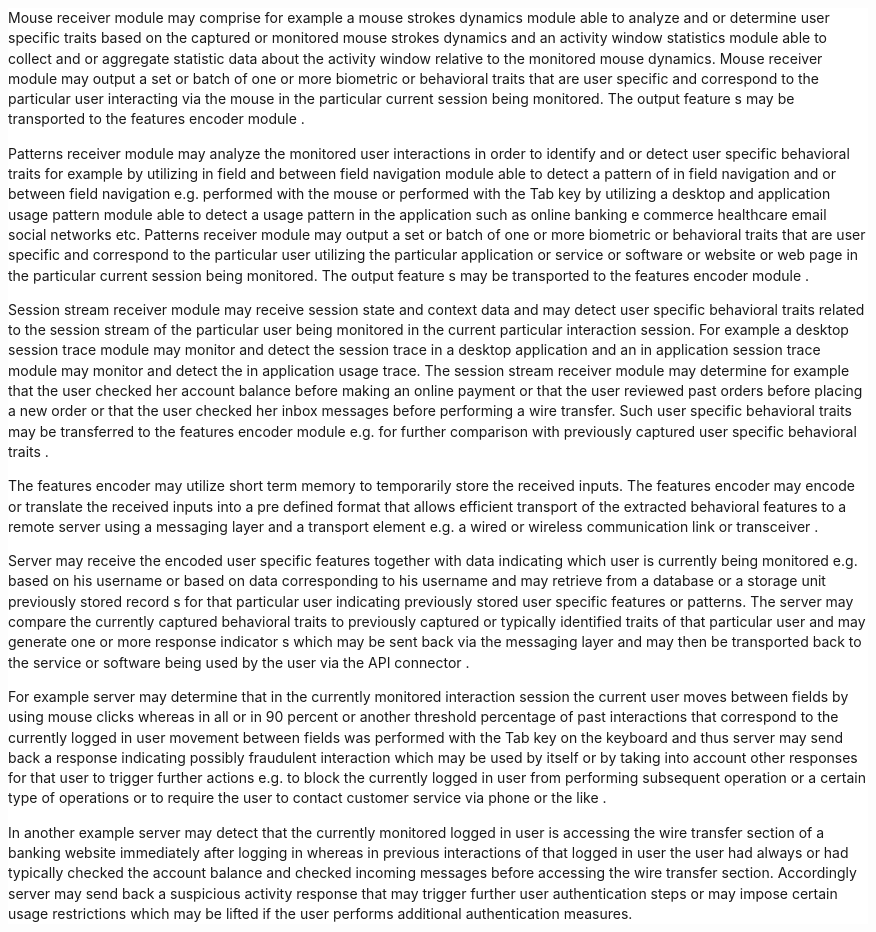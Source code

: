 Mouse receiver module may comprise for example a mouse strokes dynamics module able to analyze and or determine user specific traits based on the captured or monitored mouse strokes dynamics and an activity window statistics module able to collect and or aggregate statistic data about the activity window relative to the monitored mouse dynamics. Mouse receiver module may output a set or batch of one or more biometric or behavioral traits that are user specific and correspond to the particular user interacting via the mouse in the particular current session being monitored. The output feature s may be transported to the features encoder module .

Patterns receiver module may analyze the monitored user interactions in order to identify and or detect user specific behavioral traits for example by utilizing in field and between field navigation module able to detect a pattern of in field navigation and or between field navigation e.g. performed with the mouse or performed with the Tab key by utilizing a desktop and application usage pattern module able to detect a usage pattern in the application such as online banking e commerce healthcare email social networks etc. Patterns receiver module may output a set or batch of one or more biometric or behavioral traits that are user specific and correspond to the particular user utilizing the particular application or service or software or website or web page in the particular current session being monitored. The output feature s may be transported to the features encoder module .

Session stream receiver module may receive session state and context data and may detect user specific behavioral traits related to the session stream of the particular user being monitored in the current particular interaction session. For example a desktop session trace module may monitor and detect the session trace in a desktop application and an in application session trace module may monitor and detect the in application usage trace. The session stream receiver module may determine for example that the user checked her account balance before making an online payment or that the user reviewed past orders before placing a new order or that the user checked her inbox messages before performing a wire transfer. Such user specific behavioral traits may be transferred to the features encoder module e.g. for further comparison with previously captured user specific behavioral traits .

The features encoder may utilize short term memory to temporarily store the received inputs. The features encoder may encode or translate the received inputs into a pre defined format that allows efficient transport of the extracted behavioral features to a remote server using a messaging layer and a transport element e.g. a wired or wireless communication link or transceiver .

Server may receive the encoded user specific features together with data indicating which user is currently being monitored e.g. based on his username or based on data corresponding to his username and may retrieve from a database or a storage unit previously stored record s for that particular user indicating previously stored user specific features or patterns. The server may compare the currently captured behavioral traits to previously captured or typically identified traits of that particular user and may generate one or more response indicator s which may be sent back via the messaging layer and may then be transported back to the service or software being used by the user via the API connector .

For example server may determine that in the currently monitored interaction session the current user moves between fields by using mouse clicks whereas in all or in 90 percent or another threshold percentage of past interactions that correspond to the currently logged in user movement between fields was performed with the Tab key on the keyboard and thus server may send back a response indicating possibly fraudulent interaction which may be used by itself or by taking into account other responses for that user to trigger further actions e.g. to block the currently logged in user from performing subsequent operation or a certain type of operations or to require the user to contact customer service via phone or the like .

In another example server may detect that the currently monitored logged in user is accessing the wire transfer section of a banking website immediately after logging in whereas in previous interactions of that logged in user the user had always or had typically checked the account balance and checked incoming messages before accessing the wire transfer section. Accordingly server may send back a suspicious activity response that may trigger further user authentication steps or may impose certain usage restrictions which may be lifted if the user performs additional authentication measures.
